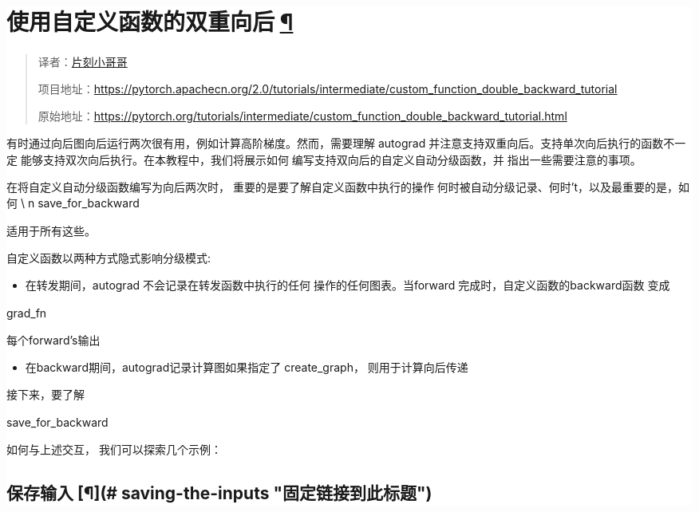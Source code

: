 


 使用自定义函数的双重向后
 [¶](#double-backward-with-custom-functions "永久链接到此标题")
===============================================================================================================

> 译者：[片刻小哥哥](https://github.com/jiangzhonglian)
>
> 项目地址：<https://pytorch.apachecn.org/2.0/tutorials/intermediate/custom_function_double_backward_tutorial>
>
> 原始地址：<https://pytorch.org/tutorials/intermediate/custom_function_double_backward_tutorial.html>



有时通过向后图向后运行两次很有用，例如计算高阶梯度。然而，需要理解 autograd 并注意支持双重向后。支持单次向后执行的函数不一定
能够支持双次向后执行。在本教程中，我们将展示如何
编写支持双向后的自定义自动分级函数，并
指出一些需要注意的事项。




 在将自定义自动分级函数编写为向后两次时，
 重要的是要了解自定义函数中执行的操作
 何时被自动分级记录、何时’t，以及最重要的是，如何
 \ n save_for_backward
 
 适用于所有这些。




 自定义函数以两种方式隐式影响分级模式:



* 在转发期间，autograd 不会记录在转发函数中执行的任何
操作的任何图表。当forward
完成时，自定义函数的backward函数
变成
 
 grad_fn
 
每个forward’s输出
* 在backward期间，autograd记录计算图如果指定了 create_graph，
则用于计算向后传递



 接下来，要了解 
 
 save_for_backward
 
 如何与上述交互，
我们可以探索几个示例：





 保存输入
 [¶](# saving-the-inputs "固定链接到此标题")
---------------------------------------------------------------------------
